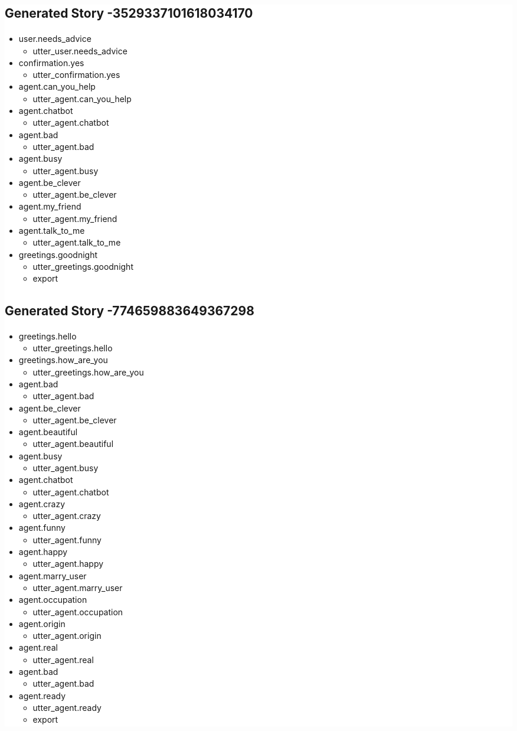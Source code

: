 ## Generated Story -3529337101618034170
* user.needs_advice
    - utter_user.needs_advice
* confirmation.yes
    - utter_confirmation.yes
* agent.can_you_help
    - utter_agent.can_you_help
* agent.chatbot
    - utter_agent.chatbot
* agent.bad
    - utter_agent.bad
* agent.busy
    - utter_agent.busy
* agent.be_clever
    - utter_agent.be_clever
* agent.my_friend
    - utter_agent.my_friend
* agent.talk_to_me
    - utter_agent.talk_to_me
* greetings.goodnight
    - utter_greetings.goodnight
    - export
    
## Generated Story -774659883649367298
* greetings.hello
    - utter_greetings.hello
* greetings.how_are_you
    - utter_greetings.how_are_you
* agent.bad
    - utter_agent.bad
* agent.be_clever
    - utter_agent.be_clever
* agent.beautiful
    - utter_agent.beautiful
* agent.busy
    - utter_agent.busy
* agent.chatbot
    - utter_agent.chatbot
* agent.crazy
    - utter_agent.crazy
* agent.funny
    - utter_agent.funny
* agent.happy
    - utter_agent.happy
* agent.marry_user
    - utter_agent.marry_user
* agent.occupation
    - utter_agent.occupation
* agent.origin
    - utter_agent.origin
* agent.real
    - utter_agent.real
* agent.bad
    - utter_agent.bad
* agent.ready
    - utter_agent.ready
    - export
    